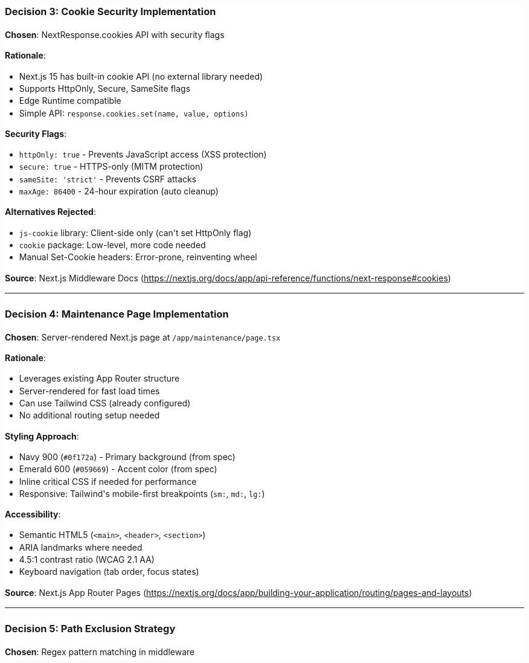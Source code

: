 
### Decision 3: Cookie Security Implementation
**Chosen**: NextResponse.cookies API with security flags

**Rationale**:
- Next.js 15 has built-in cookie API (no external library needed)
- Supports HttpOnly, Secure, SameSite flags
- Edge Runtime compatible
- Simple API: `response.cookies.set(name, value, options)`

**Security Flags**:
- `httpOnly: true` - Prevents JavaScript access (XSS protection)
- `secure: true` - HTTPS-only (MITM protection)
- `sameSite: 'strict'` - Prevents CSRF attacks
- `maxAge: 86400` - 24-hour expiration (auto cleanup)

**Alternatives Rejected**:
- `js-cookie` library: Client-side only (can't set HttpOnly flag)
- `cookie` package: Low-level, more code needed
- Manual Set-Cookie headers: Error-prone, reinventing wheel

**Source**: Next.js Middleware Docs (https://nextjs.org/docs/app/api-reference/functions/next-response#cookies)

---

### Decision 4: Maintenance Page Implementation
**Chosen**: Server-rendered Next.js page at `/app/maintenance/page.tsx`

**Rationale**:
- Leverages existing App Router structure
- Server-rendered for fast load times
- Can use Tailwind CSS (already configured)
- No additional routing setup needed

**Styling Approach**:
- Navy 900 (`#0f172a`) - Primary background (from spec)
- Emerald 600 (`#059669`) - Accent color (from spec)
- Inline critical CSS if needed for performance
- Responsive: Tailwind's mobile-first breakpoints (`sm:`, `md:`, `lg:`)

**Accessibility**:
- Semantic HTML5 (`<main>`, `<header>`, `<section>`)
- ARIA landmarks where needed
- 4.5:1 contrast ratio (WCAG 2.1 AA)
- Keyboard navigation (tab order, focus states)

**Source**: Next.js App Router Pages (https://nextjs.org/docs/app/building-your-application/routing/pages-and-layouts)

---

### Decision 5: Path Exclusion Strategy
**Chosen**: Regex pattern matching in middleware

